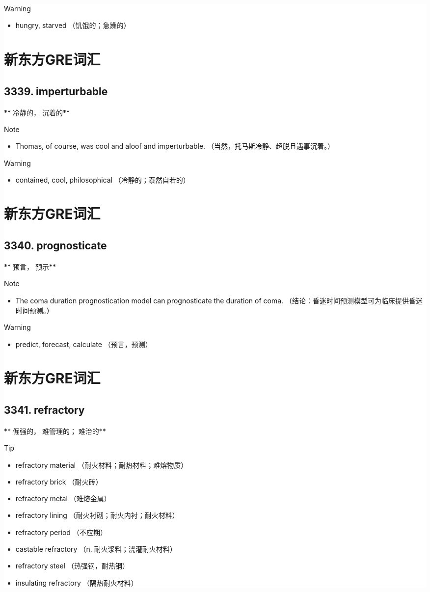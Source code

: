 > [!WARNING]
>
> - hungry, starved （饥饿的；急躁的）
>

# 新东方GRE词汇

## 3339. imperturbable

** 冷静的， 沉着的**

> [!NOTE]
>
> - Thomas, of course, was cool and aloof and imperturbable. （当然，托马斯冷静、超脱且遇事沉着。）
>

> [!WARNING]
>
> - contained, cool, philosophical （冷静的；泰然自若的）
>

# 新东方GRE词汇

## 3340. prognosticate

** 预言， 预示**

> [!NOTE]
>
> - The coma duration prognostication model can prognosticate the duration of coma. （结论：昏迷时间预测模型可为临床提供昏迷时间预测。）
>

> [!WARNING]
>
> - predict, forecast, calculate （预言，预测）
>

# 新东方GRE词汇

## 3341. refractory

** 倔强的， 难管理的； 难治的**

> [!TIP]
>
> - refractory material （耐火材料；耐热材料；难熔物质）
>
> - refractory brick （耐火砖）
>
> - refractory metal （难熔金属）
>
> - refractory lining （耐火衬砌；耐火内衬；耐火材料）
>
> - refractory period （不应期）
>
> - castable refractory （n. 耐火浆料；浇灌耐火材料）
>
> - refractory steel （热强钢，耐热钢）
>
> - insulating refractory （隔热耐火材料）
>